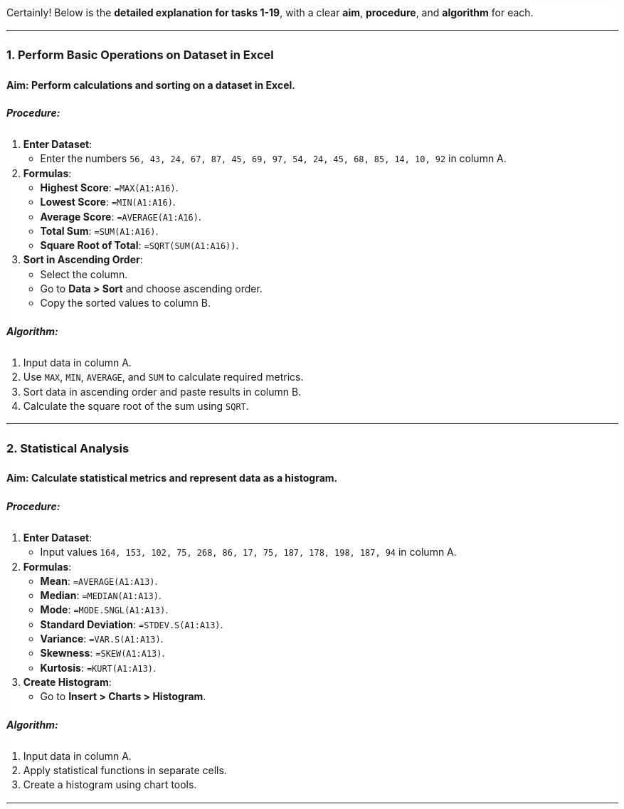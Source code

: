 Certainly! Below is the **detailed explanation for tasks 1-19**, with a clear **aim**, **procedure**, and **algorithm** for each.

---

### **1. Perform Basic Operations on Dataset in Excel**

#### **Aim**: Perform calculations and sorting on a dataset in Excel.

##### **Procedure**:
1. **Enter Dataset**:
   - Enter the numbers `56, 43, 24, 67, 87, 45, 69, 97, 54, 24, 45, 68, 85, 14, 10, 92` in column A.
2. **Formulas**:
   - **Highest Score**: `=MAX(A1:A16)`.
   - **Lowest Score**: `=MIN(A1:A16)`.
   - **Average Score**: `=AVERAGE(A1:A16)`.
   - **Total Sum**: `=SUM(A1:A16)`.
   - **Square Root of Total**: `=SQRT(SUM(A1:A16))`.
3. **Sort in Ascending Order**:
   - Select the column.
   - Go to **Data > Sort** and choose ascending order.
   - Copy the sorted values to column B.

##### **Algorithm**:
1. Input data in column A.
2. Use `MAX`, `MIN`, `AVERAGE`, and `SUM` to calculate required metrics.
3. Sort data in ascending order and paste results in column B.
4. Calculate the square root of the sum using `SQRT`.

---

### **2. Statistical Analysis**

#### **Aim**: Calculate statistical metrics and represent data as a histogram.

##### **Procedure**:
1. **Enter Dataset**:
   - Input values `164, 153, 102, 75, 268, 86, 17, 75, 187, 178, 198, 187, 94` in column A.
2. **Formulas**:
   - **Mean**: `=AVERAGE(A1:A13)`.
   - **Median**: `=MEDIAN(A1:A13)`.
   - **Mode**: `=MODE.SNGL(A1:A13)`.
   - **Standard Deviation**: `=STDEV.S(A1:A13)`.
   - **Variance**: `=VAR.S(A1:A13)`.
   - **Skewness**: `=SKEW(A1:A13)`.
   - **Kurtosis**: `=KURT(A1:A13)`.
3. **Create Histogram**:
   - Go to **Insert > Charts > Histogram**.

##### **Algorithm**:
1. Input data in column A.
2. Apply statistical functions in separate cells.
3. Create a histogram using chart tools.

---